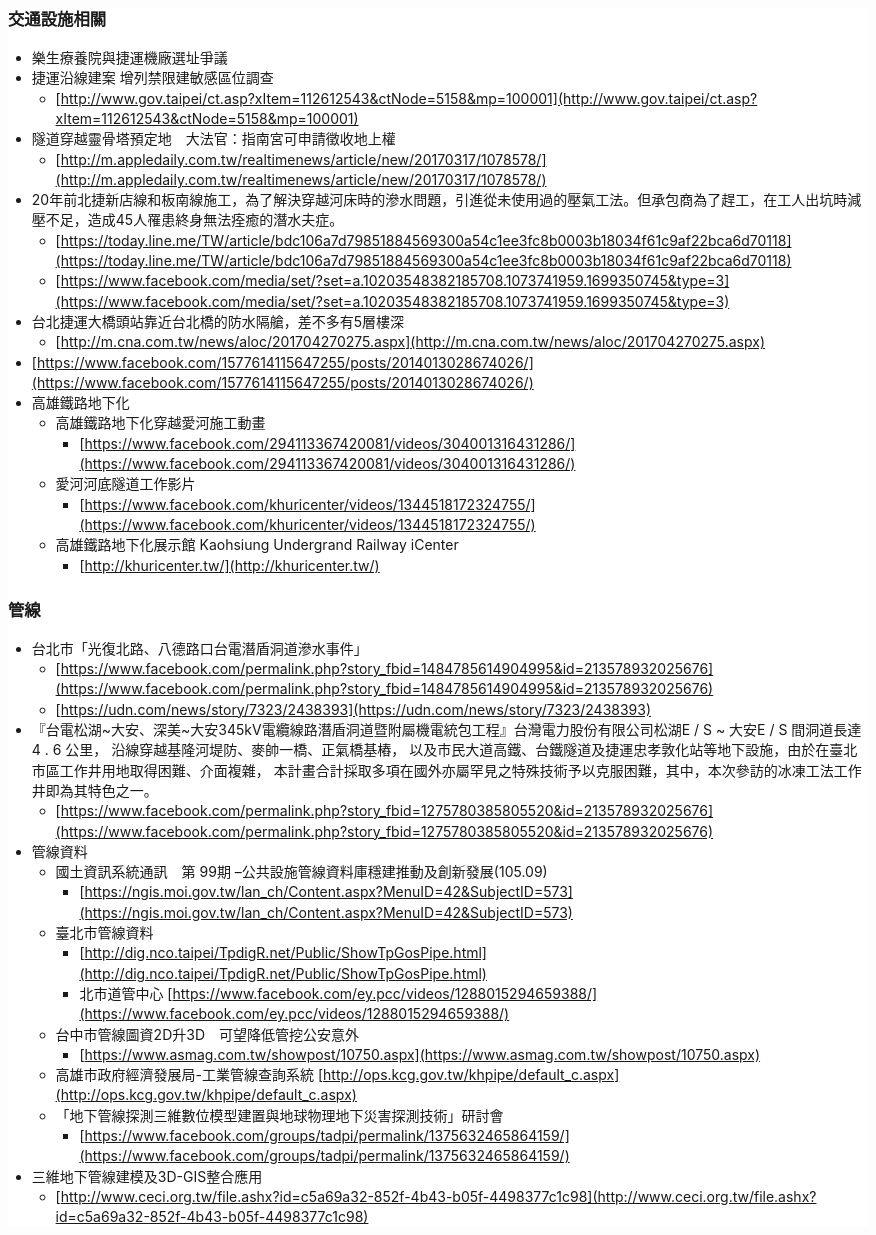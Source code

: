 ### 交通設施相關

- 樂生療養院與捷運機廠選址爭議
- 捷運沿線建案 增列禁限建敏感區位調查
    - [http://www.gov.taipei/ct.asp?xItem=112612543&ctNode=5158&mp=100001](http://www.gov.taipei/ct.asp?xItem=112612543&ctNode=5158&mp=100001)
- 隧道穿越靈骨塔預定地　大法官：指南宮可申請徵收地上權
    - [http://m.appledaily.com.tw/realtimenews/article/new/20170317/1078578/](http://m.appledaily.com.tw/realtimenews/article/new/20170317/1078578/)
- 20年前北捷新店線和板南線施工，為了解決穿越河床時的滲水問題，引進從未使用過的壓氣工法。但承包商為了趕工，在工人出坑時減壓不足，造成45人罹患終身無法痊癒的潛水夫症。
    - [https://today.line.me/TW/article/bdc106a7d79851884569300a54c1ee3fc8b0003b18034f61c9af22bca6d70118](https://today.line.me/TW/article/bdc106a7d79851884569300a54c1ee3fc8b0003b18034f61c9af22bca6d70118)
    - [https://www.facebook.com/media/set/?set=a.10203548382185708.1073741959.1699350745&type=3](https://www.facebook.com/media/set/?set=a.10203548382185708.1073741959.1699350745&type=3)
- 台北捷運大橋頭站靠近台北橋的防水隔艙，差不多有5層樓深
    - [http://m.cna.com.tw/news/aloc/201704270275.aspx](http://m.cna.com.tw/news/aloc/201704270275.aspx)
- [https://www.facebook.com/1577614115647255/posts/2014013028674026/](https://www.facebook.com/1577614115647255/posts/2014013028674026/)
- 高雄鐵路地下化
    - 高雄鐵路地下化穿越愛河施工動畫
        - [https://www.facebook.com/294113367420081/videos/304001316431286/](https://www.facebook.com/294113367420081/videos/304001316431286/)
    - 愛河河底隧道工作影片
        - [https://www.facebook.com/khuricenter/videos/1344518172324755/](https://www.facebook.com/khuricenter/videos/1344518172324755/)
    - 高雄鐵路地下化展示館 Kaohsiung Undergrand Railway iCenter
        - [http://khuricenter.tw/](http://khuricenter.tw/)

### 管線

- 台北市「光復北路、八德路口台電潛盾洞道滲水事件」
    - [https://www.facebook.com/permalink.php?story_fbid=1484785614904995&id=213578932025676](https://www.facebook.com/permalink.php?story_fbid=1484785614904995&id=213578932025676)
    - [https://udn.com/news/story/7323/2438393](https://udn.com/news/story/7323/2438393)
- 『台電松湖~大安、深美~大安345kV電纜線路潛盾洞道暨附屬機電統包工程』台灣電力股份有限公司松湖E / S ~ 大安E / S 間洞道長達4 . 6 公里， 沿線穿越基隆河堤防、麥帥一橋、正氣橋基樁， 以及市民大道高鐵、台鐵隧道及捷運忠孝敦化站等地下設施，由於在臺北市區工作井用地取得困難、介面複雜， 本計畫合計採取多項在國外亦屬罕見之特殊技術予以克服困難，其中，本次參訪的冰凍工法工作井即為其特色之一。
    - [https://www.facebook.com/permalink.php?story_fbid=1275780385805520&id=213578932025676](https://www.facebook.com/permalink.php?story_fbid=1275780385805520&id=213578932025676)
- 管線資料
    - 國土資訊系統通訊　第 99期 –公共設施管線資料庫穩建推動及創新發展(105.09)
        - [https://ngis.moi.gov.tw/lan_ch/Content.aspx?MenuID=42&SubjectID=573](https://ngis.moi.gov.tw/lan_ch/Content.aspx?MenuID=42&SubjectID=573)
    - 臺北市管線資料
        - [http://dig.nco.taipei/TpdigR.net/Public/ShowTpGosPipe.html](http://dig.nco.taipei/TpdigR.net/Public/ShowTpGosPipe.html)
        - 北市道管中心 [https://www.facebook.com/ey.pcc/videos/1288015294659388/](https://www.facebook.com/ey.pcc/videos/1288015294659388/)
    - 台中市管線圖資2D升3D　可望降低管挖公安意外
        - [https://www.asmag.com.tw/showpost/10750.aspx](https://www.asmag.com.tw/showpost/10750.aspx)
    - 高雄市政府經濟發展局-工業管線查詢系統 [http://ops.kcg.gov.tw/khpipe/default_c.aspx](http://ops.kcg.gov.tw/khpipe/default_c.aspx)
    - 「地下管線探測三維數位模型建置與地球物理地下災害探測技術」研討會
        - [https://www.facebook.com/groups/tadpi/permalink/1375632465864159/](https://www.facebook.com/groups/tadpi/permalink/1375632465864159/)
- 三維地下管線建模及3D-GIS整合應用
    - [http://www.ceci.org.tw/file.ashx?id=c5a69a32-852f-4b43-b05f-4498377c1c98](http://www.ceci.org.tw/file.ashx?id=c5a69a32-852f-4b43-b05f-4498377c1c98)
